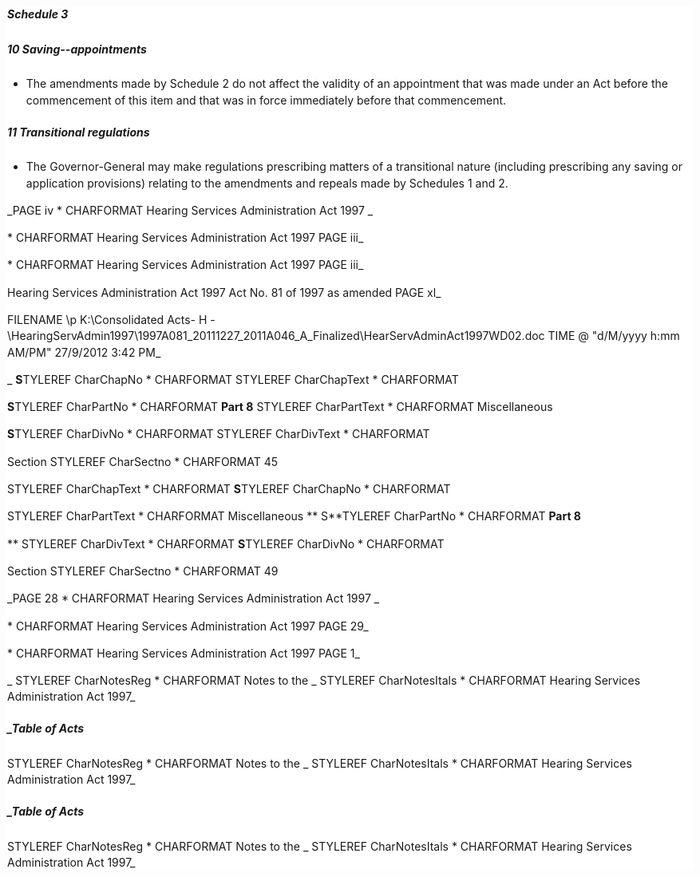 ##### Schedule 3

##### 10  Saving--appointments

  * The amendments made by Schedule 2 do not affect the validity of an appointment that was made under an Act before the commencement of this item and that was in force immediately before that commencement.

##### 11  Transitional regulations

  * The Governor-General may make regulations prescribing matters of a transitional nature (including prescribing any saving or application provisions) relating to the amendments and repeals made by Schedules 1 and 2.

_PAGE  iv              \* CHARFORMAT Hearing Services Administration Act 1997       _

  \* CHARFORMAT Hearing Services Administration Act 1997                    PAGE  iii_

  \* CHARFORMAT Hearing Services Administration Act 1997                    PAGE  iii_

  Hearing Services Administration Act 1997         Act No. 81 of 1997 as amended        PAGE xl_

 FILENAME \p K:\Consolidated Acts\- H -\HearingServAdmin1997\1997A081_20111227_2011A046_A_Finalized\HearServAdminAct1997WD02.doc  TIME \@ "d/M/yyyy h:mm AM/PM" 27/9/2012 3:42 PM_

_ **S**TYLEREF  CharChapNo  \* CHARFORMAT    STYLEREF  CharChapText  \* CHARFORMAT 

 **S**TYLEREF  CharPartNo  \* CHARFORMAT **Part 8**   STYLEREF  CharPartText  \* CHARFORMAT Miscellaneous

 **S**TYLEREF  CharDivNo  \* CHARFORMAT    STYLEREF  CharDivText  \* CHARFORMAT 

Section  STYLEREF  CharSectno  \* CHARFORMAT 45

 STYLEREF  CharChapText  \* CHARFORMAT    **S**TYLEREF  CharChapNo  \* CHARFORMAT 

 STYLEREF  CharPartText  \* CHARFORMAT Miscellaneous  ** S**TYLEREF  CharPartNo  \* CHARFORMAT **Part 8**

** STYLEREF  CharDivText  \* CHARFORMAT    **S**TYLEREF  CharDivNo  \* CHARFORMAT 

Section  STYLEREF  CharSectno  \* CHARFORMAT 49

_PAGE  28              \* CHARFORMAT Hearing Services Administration Act 1997       _

  \* CHARFORMAT Hearing Services Administration Act 1997                    PAGE  29_

  \* CHARFORMAT Hearing Services Administration Act 1997                    PAGE  1_

_ STYLEREF  CharNotesReg  \* CHARFORMAT Notes to the  _ STYLEREF  CharNotesItals  \* CHARFORMAT Hearing Services Administration Act 1997_

##### _Table of Acts

 STYLEREF  CharNotesReg  \* CHARFORMAT Notes to the  _ STYLEREF  CharNotesItals  \* CHARFORMAT Hearing Services Administration Act 1997_

##### _Table of Acts

 STYLEREF  CharNotesReg  \* CHARFORMAT Notes to the  _ STYLEREF  CharNotesItals  \* CHARFORMAT Hearing Services Administration Act 1997_
